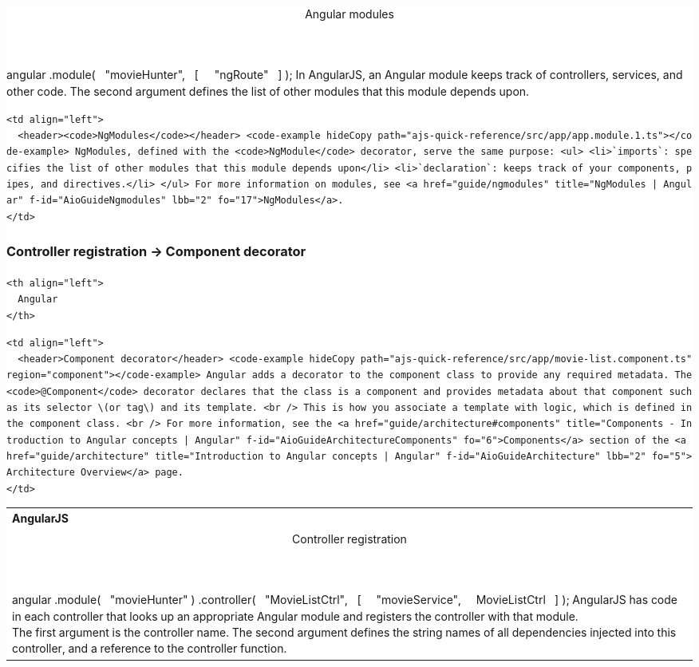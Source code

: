   <tr>
    <td align="left">
      <header>Angular modules</header> <code-example hideCopy format="typescript" language="typescript"> angular .module( &NewLine;&nbsp; "movieHunter", &NewLine;&nbsp; [ &NewLine;&nbsp;&nbsp;&nbsp; "ngRoute" &NewLine;&nbsp; ] &NewLine;); </code-example> In AngularJS, an Angular module keeps track of controllers, services, and other code. The second argument defines the list of other modules that this module depends upon.
    </td>
    
    <td align="left">
      <header><code>NgModules</code></header> <code-example hideCopy path="ajs-quick-reference/src/app/app.module.1.ts"></code-example> NgModules, defined with the <code>NgModule</code> decorator, serve the same purpose: <ul> <li>`imports`: specifies the list of other modules that this module depends upon</li> <li>`declaration`: keeps track of your components, pipes, and directives.</li> </ul> For more information on modules, see <a href="guide/ngmodules" title="NgModules | Angular" f-id="AioGuideNgmodules" lbb="2" fo="17">NgModules</a>.
    </td>
  </tr>
</table>

### Controller registration &rarr; Component decorator

<table spaces-before="0">
  <tr>
    <th align="left">
      AngularJS
    </th>
    
    <th align="left">
      Angular
    </th>
  </tr>
  
  <tr>
    <td align="left">
      <header>Controller registration</header> <code-example hideCopy format="typescript" language="typescript"> angular .module( &NewLine;&nbsp; "movieHunter" &NewLine;) .controller( &NewLine;&nbsp; "MovieListCtrl", &NewLine;&nbsp; [ &NewLine;&nbsp;&nbsp;&nbsp; "movieService", &NewLine;&nbsp;&nbsp;&nbsp; MovieListCtrl &NewLine;&nbsp; ] &NewLine;); </code-example> AngularJS has code in each controller that looks up an appropriate Angular module and registers the controller with that module. <br /> The first argument is the controller name. The second argument defines the string names of all dependencies injected into this controller, and a reference to the controller function.
    </td>
    
    <td align="left">
      <header>Component decorator</header> <code-example hideCopy path="ajs-quick-reference/src/app/movie-list.component.ts" region="component"></code-example> Angular adds a decorator to the component class to provide any required metadata. The <code>@Component</code> decorator declares that the class is a component and provides metadata about that component such as its selector \(or tag\) and its template. <br /> This is how you associate a template with logic, which is defined in the component class. <br /> For more information, see the <a href="guide/architecture#components" title="Components - Introduction to Angular concepts | Angular" f-id="AioGuideArchitectureComponents" fo="6">Components</a> section of the <a href="guide/architecture" title="Introduction to Angular concepts | Angular" f-id="AioGuideArchitecture" lbb="2" fo="5">Architecture Overview</a> page.
    </td>
  </tr>
</table>


[AioGuidePipes]: guide/pipes "Transforming Data Using Pipes | Angular"